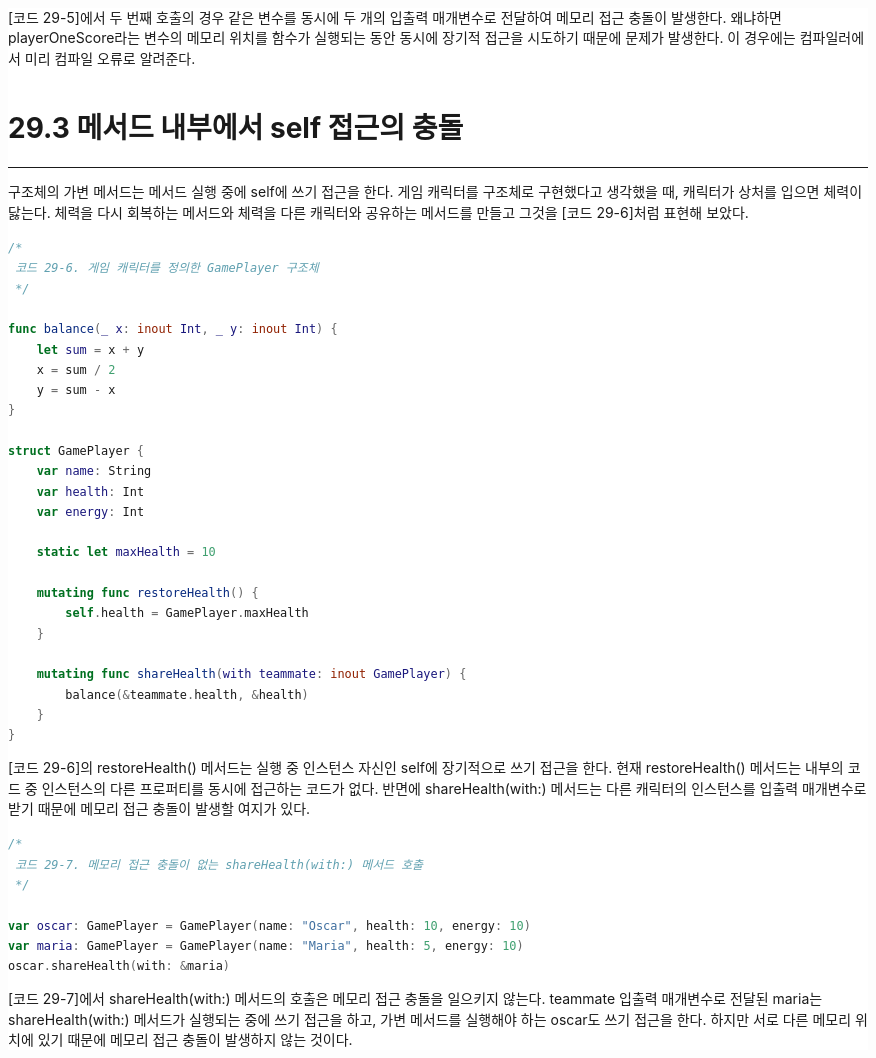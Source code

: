  [코드 29-5]에서 두 번째 호출의 경우 같은 변수를 동시에 두 개의 입출력 매개변수로 전달하여 메모리 접근 충돌이 발생한다. 왜냐하면 playerOneScore라는 변수의 메모리 위치를 함수가 실행되는 동안 동시에 장기적 접근을 시도하기 때문에 문제가 발생한다. 이 경우에는 컴파일러에서 미리 컴파일 오류로 알려준다.

# 29.3 메서드 내부에서 self 접근의 충돌

---

 구조체의 가변 메서드는 메서드 실행 중에 self에 쓰기 접근을 한다. 게임 캐릭터를 구조체로 구현했다고 생각했을 때, 캐릭터가 상처를 입으면 체력이 닳는다. 체력을 다시 회복하는 메서드와 체력을 다른 캐릭터와 공유하는 메서드를 만들고 그것을 [코드 29-6]처럼 표현해 보았다.

```swift
/*
 코드 29-6. 게임 캐릭터를 정의한 GamePlayer 구조체
 */

func balance(_ x: inout Int, _ y: inout Int) {
    let sum = x + y
    x = sum / 2
    y = sum - x
}

struct GamePlayer {
    var name: String
    var health: Int
    var energy: Int
    
    static let maxHealth = 10
    
    mutating func restoreHealth() {
        self.health = GamePlayer.maxHealth
    }
    
    mutating func shareHealth(with teammate: inout GamePlayer) {
        balance(&teammate.health, &health)
    }
}
```

 [코드 29-6]의 restoreHealth() 메서드는 실행 중 인스턴스 자신인 self에 장기적으로 쓰기 접근을 한다. 현재 restoreHealth() 메서드는 내부의 코드 중 인스턴스의 다른 프로퍼티를 동시에 접근하는 코드가 없다. 반면에 shareHealth(with:) 메서드는 다른 캐릭터의 인스턴스를 입출력 매개변수로 받기 때문에 메모리 접근 충돌이 발생할 여지가 있다.

```swift
/*
 코드 29-7. 메모리 접근 충돌이 없는 shareHealth(with:) 메서드 호출
 */

var oscar: GamePlayer = GamePlayer(name: "Oscar", health: 10, energy: 10)
var maria: GamePlayer = GamePlayer(name: "Maria", health: 5, energy: 10)
oscar.shareHealth(with: &maria)
```

 [코드 29-7]에서 shareHealth(with:) 메서드의 호출은 메모리 접근 충돌을 일으키지 않는다. teammate 입출력 매개변수로 전달된 maria는 shareHealth(with:) 메서드가 실행되는 중에 쓰기 접근을 하고, 가변 메서드를 실행해야 하는 oscar도 쓰기 접근을 한다. 하지만 서로 다른 메모리 위치에 있기 때문에 메모리 접근 충돌이 발생하지 않는 것이다.  
